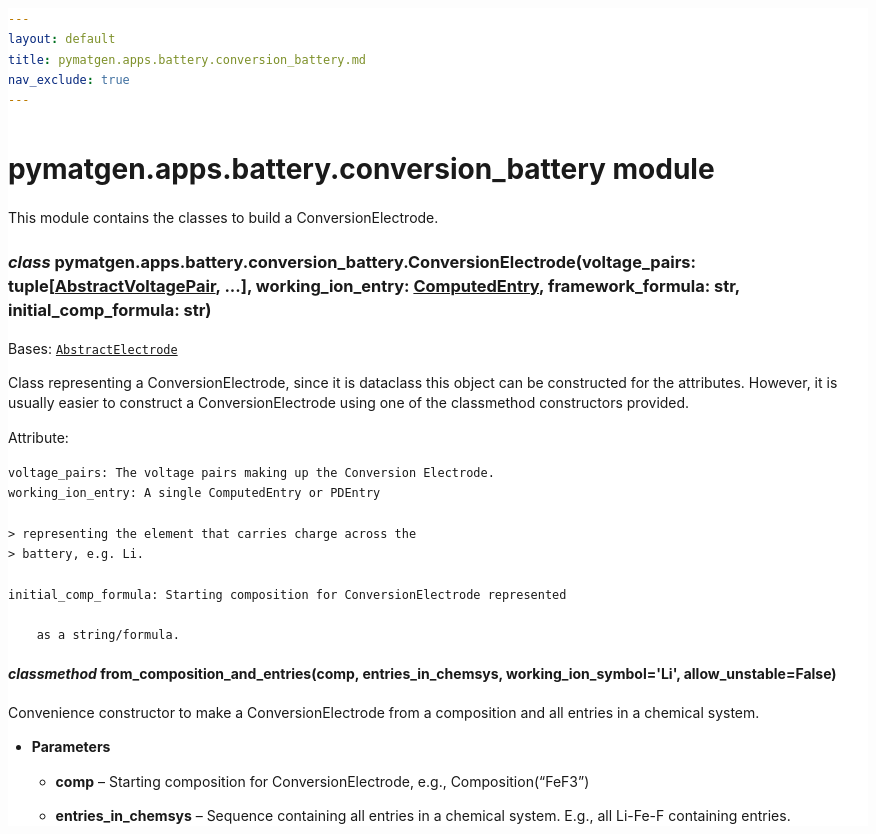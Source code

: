 ```yaml
---
layout: default
title: pymatgen.apps.battery.conversion_battery.md
nav_exclude: true
---
```


# pymatgen.apps.battery.conversion_battery module

This module contains the classes to build a ConversionElectrode.


### _class_ pymatgen.apps.battery.conversion_battery.ConversionElectrode(voltage_pairs: tuple[[AbstractVoltagePair](pymatgen.apps.battery.battery_abc.md#pymatgen.apps.battery.battery_abc.AbstractVoltagePair), ...], working_ion_entry: [ComputedEntry](pymatgen.entries.computed_entries.md#pymatgen.entries.computed_entries.ComputedEntry), framework_formula: str, initial_comp_formula: str)
Bases: [`AbstractElectrode`](pymatgen.apps.battery.battery_abc.md#pymatgen.apps.battery.battery_abc.AbstractElectrode)

Class representing a ConversionElectrode, since it is dataclass
this object can be constructed for the attributes.
However, it is usually easier to construct a ConversionElectrode using one of the classmethod
constructors provided.

Attribute:

    voltage_pairs: The voltage pairs making up the Conversion Electrode.
    working_ion_entry: A single ComputedEntry or PDEntry

    > representing the element that carries charge across the
    > battery, e.g. Li.

    initial_comp_formula: Starting composition for ConversionElectrode represented

        as a string/formula.


#### _classmethod_ from_composition_and_entries(comp, entries_in_chemsys, working_ion_symbol='Li', allow_unstable=False)
Convenience constructor to make a ConversionElectrode from a
composition and all entries in a chemical system.


* **Parameters**


    * **comp** – Starting composition for ConversionElectrode, e.g.,
    Composition(“FeF3”)


    * **entries_in_chemsys** – Sequence containing all entries in a
    chemical system. E.g., all Li-Fe-F containing entries.
